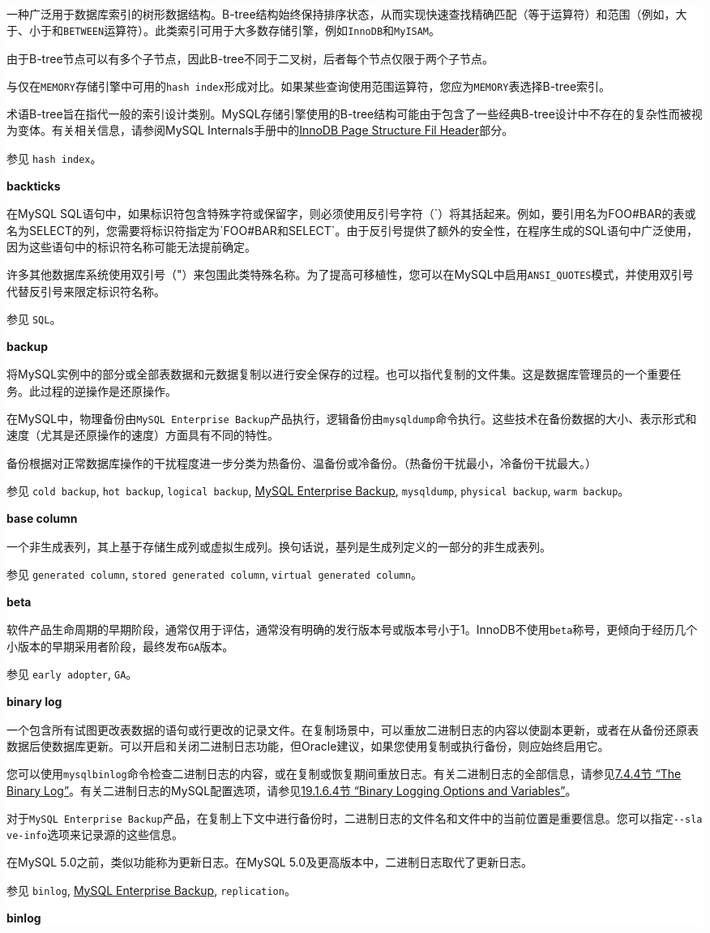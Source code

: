 一种广泛用于数据库索引的树形数据结构。B-tree结构始终保持排序状态，从而实现快速查找精确匹配（等于运算符）和范围（例如，大于、小于和`BETWEEN`运算符）。此类索引可用于大多数存储引擎，例如`InnoDB`和`MyISAM`。

由于B-tree节点可以有多个子节点，因此B-tree不同于二叉树，后者每个节点仅限于两个子节点。

与仅在`MEMORY`存储引擎中可用的`hash index`形成对比。如果某些查询使用范围运算符，您应为`MEMORY`表选择B-tree索引。

术语B-tree旨在指代一般的索引设计类别。MySQL存储引擎使用的B-tree结构可能由于包含了一些经典B-tree设计中不存在的复杂性而被视为变体。有关相关信息，请参阅MySQL Internals手册中的[InnoDB Page Structure Fil Header](https://dev.mysql.com/doc/internals/en/innodb-fil-header.html)部分。

参见 `hash index`。

**backticks**  

在MySQL SQL语句中，如果标识符包含特殊字符或保留字，则必须使用反引号字符（\`）将其括起来。例如，要引用名为FOO#BAR的表或名为SELECT的列，您需要将标识符指定为\`FOO#BAR和SELECT\`。由于反引号提供了额外的安全性，在程序生成的SQL语句中广泛使用，因为这些语句中的标识符名称可能无法提前确定。

许多其他数据库系统使用双引号（"）来包围此类特殊名称。为了提高可移植性，您可以在MySQL中启用`ANSI_QUOTES`模式，并使用双引号代替反引号来限定标识符名称。

参见 `SQL`。

**backup**

将MySQL实例中的部分或全部表数据和元数据复制以进行安全保存的过程。也可以指代复制的文件集。这是数据库管理员的一个重要任务。此过程的逆操作是还原操作。

在MySQL中，物理备份由`MySQL Enterprise Backup`产品执行，逻辑备份由`mysqldump`命令执行。这些技术在备份数据的大小、表示形式和速度（尤其是还原操作的速度）方面具有不同的特性。

备份根据对正常数据库操作的干扰程度进一步分类为热备份、温备份或冷备份。（热备份干扰最小，冷备份干扰最大。）

参见 `cold backup`, `hot backup`, `logical backup`, [MySQL Enterprise Backup](https://dev.mysql.com/doc/mysql-enterprise-backup), `mysqldump`, `physical backup`, `warm backup`。

**base column**

一个非生成表列，其上基于存储生成列或虚拟生成列。换句话说，基列是生成列定义的一部分的非生成表列。

参见 `generated column`, `stored generated column`, `virtual generated column`。

**beta**  

软件产品生命周期的早期阶段，通常仅用于评估，通常没有明确的发行版本号或版本号小于1。InnoDB不使用`beta`称号，更倾向于经历几个小版本的早期采用者阶段，最终发布`GA`版本。

参见 `early adopter`, `GA`。

**binary log**

一个包含所有试图更改表数据的语句或行更改的记录文件。在复制场景中，可以重放二进制日志的内容以使副本更新，或者在从备份还原表数据后使数据库更新。可以开启和关闭二进制日志功能，但Oracle建议，如果您使用复制或执行备份，则应始终启用它。

您可以使用`mysqlbinlog`命令检查二进制日志的内容，或在复制或恢复期间重放日志。有关二进制日志的全部信息，请参见[7.4.4节 “The Binary Log”](https://dev.mysql.com/doc/refman/8.0/en/binary-log.html)。有关二进制日志的MySQL配置选项，请参见[19.1.6.4节 “Binary Logging Options and Variables”](https://dev.mysql.com/doc/refman/8.0/en/replication-options-binary-log.html)。

对于`MySQL Enterprise Backup`产品，在复制上下文中进行备份时，二进制日志的文件名和文件中的当前位置是重要信息。您可以指定`--slave-info`选项来记录源的这些信息。

在MySQL 5.0之前，类似功能称为更新日志。在MySQL 5.0及更高版本中，二进制日志取代了更新日志。

参见 `binlog`, [MySQL Enterprise Backup](https://dev.mysql.com/doc/mysql-enterprise-backup), `replication`。

**binlog**  
